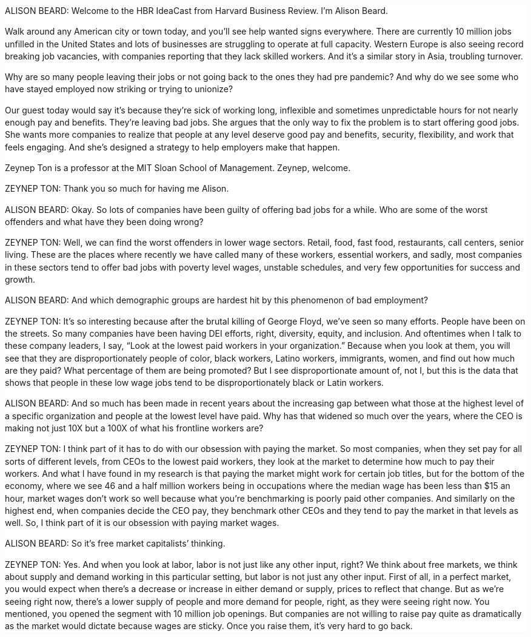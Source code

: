 ALISON BEARD: Welcome to the HBR IdeaCast from Harvard Business Review. I’m Alison Beard.

Walk around any American city or town today, and you’ll see help wanted signs everywhere. There are currently 10 million jobs unfilled in the United States and lots of businesses are struggling to operate at full capacity. Western Europe is also seeing record breaking job vacancies, with companies reporting that they lack skilled workers. And it’s a similar story in Asia, troubling turnover.

Why are so many people leaving their jobs or not going back to the ones they had pre pandemic? And why do we see some who have stayed employed now striking or trying to unionize?

Our guest today would say it’s because they’re sick of working long, inflexible and sometimes unpredictable hours for not nearly enough pay and benefits. They’re leaving bad jobs. She argues that the only way to fix the problem is to start offering good jobs. She wants more companies to realize that people at any level deserve good pay and benefits, security, flexibility, and work that feels engaging. And she’s designed a strategy to help employers make that happen.

Zeynep Ton is a professor at the MIT Sloan School of Management. Zeynep, welcome.

ZEYNEP TON: Thank you so much for having me Alison.

ALISON BEARD: Okay. So lots of companies have been guilty of offering bad jobs for a while. Who are some of the worst offenders and what have they been doing wrong?

ZEYNEP TON: Well, we can find the worst offenders in lower wage sectors. Retail, food, fast food, restaurants, call centers, senior living. These are the places where recently we have called many of these workers, essential workers, and sadly, most companies in these sectors tend to offer bad jobs with poverty level wages, unstable schedules, and very few opportunities for success and growth.

ALISON BEARD: And which demographic groups are hardest hit by this phenomenon of bad employment?

ZEYNEP TON: It’s so interesting because after the brutal killing of George Floyd, we’ve seen so many efforts. People have been on the streets. So many companies have been having DEI efforts, right, diversity, equity, and inclusion. And oftentimes when I talk to these company leaders, I say, “Look at the lowest paid workers in your organization.” Because when you look at them, you will see that they are disproportionately people of color, black workers, Latino workers, immigrants, women, and find out how much are they paid? What percentage of them are being promoted? But I see disproportionate amount of, not I, but this is the data that shows that people in these low wage jobs tend to be disproportionately black or Latin workers.

ALISON BEARD: And so much has been made in recent years about the increasing gap between what those at the highest level of a specific organization and people at the lowest level have paid. Why has that widened so much over the years, where the CEO is making not just 10X but a 100X of what his frontline workers are?

ZEYNEP TON: I think part of it has to do with our obsession with paying the market. So most companies, when they set pay for all sorts of different levels, from CEOs to the lowest paid workers, they look at the market to determine how much to pay their workers. And what I have found in my research is that paying the market might work for certain job titles, but for the bottom of the economy, where we see 46 and a half million workers being in occupations where the median wage has been less than $15 an hour, market wages don’t work so well because what you’re benchmarking is poorly paid other companies. And similarly on the highest end, when companies decide the CEO pay, they benchmark other CEOs and they tend to pay the market in that levels as well. So, I think part of it is our obsession with paying market wages.

ALISON BEARD: So it’s free market capitalists’ thinking.

ZEYNEP TON: Yes. And when you look at labor, labor is not just like any other input, right? We think about free markets, we think about supply and demand working in this particular setting, but labor is not just any other input. First of all, in a perfect market, you would expect when there’s a decrease or increase in either demand or supply, prices to reflect that change. But as we’re seeing right now, there’s a lower supply of people and more demand for people, right, as they were seeing right now. You mentioned, you opened the segment with 10 million job openings. But companies are not willing to raise pay quite as dramatically as the market would dictate because wages are sticky. Once you raise them, it’s very hard to go back.
